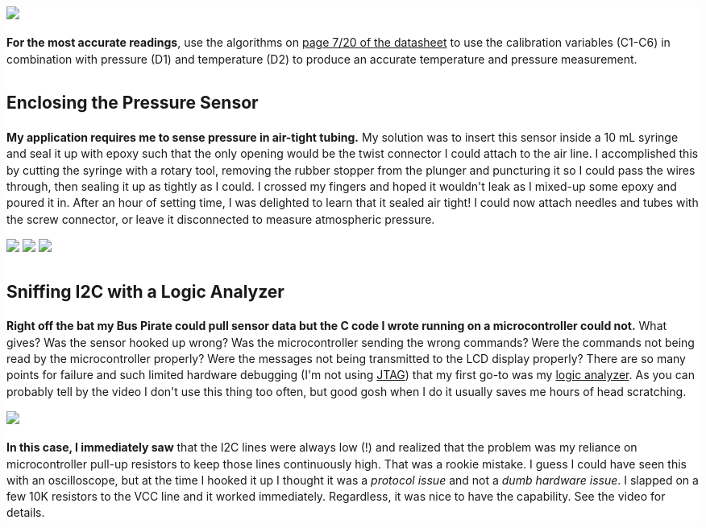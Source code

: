 
<div class="text-center">

![](https://swharden.com/static/2017/04/29/realterm3.png)

</div>

__For the most accurate readings__, use the algorithms on [page 7/20 of the datasheet](http://www.hpinfotech.ro/MS5611-01BA03.pdf) to use the calibration variables (C1-C6) in combination with pressure (D1) and temperature (D2) to produce an accurate temperature and pressure measurement.

## Enclosing the Pressure Sensor

__My application requires me to sense pressure in air-tight tubing.__ My solution was to insert this sensor inside a 10 mL syringe and seal it up with epoxy such that the only opening would be the twist connector I could attach to the air line. I accomplished this by cutting the syringe with a rotary tool, removing the rubber stopper from the plunger and puncturing it so I could pass the wires through, then sealing it up as tightly as I could. I crossed my fingers and hoped it wouldn't leak as I mixed-up some epoxy and poured it in. After an hour of setting time, I was delighted to learn that it sealed air tight! I could now attach needles and tubes with the screw connector, or leave it disconnected to measure atmospheric pressure.

<div class="text-center img-border">

![](https://swharden.com/static/2017/04/29/310.jpg)
![](https://swharden.com/static/2017/04/29/316.jpg)
![](https://swharden.com/static/2017/04/29/327.jpg)

</div>

## Sniffing I2C with a Logic Analyzer

__Right off the bat my Bus Pirate could pull sensor data but the C code I wrote running on a microcontroller could not.__ What gives? Was the sensor hooked up wrong? Was the microcontroller sending the wrong commands? Were the commands not being read by the microcontroller properly? Were the messages not being transmitted to the LCD display properly? There are so many points for failure and such limited hardware debugging (I'm not using [JTAG](https://en.wikipedia.org/wiki/JTAG)) that my first go-to was my [logic analyzer](https://swharden.com/static/2017/04/29/#tools). As you can probably tell by the video I don't use this thing too often, but good gosh when I do it usually saves me hours of head scratching.

<div class="text-center img-border">

![](https://swharden.com/static/2017/04/29/20170423_210831.jpg)

</div>

__In this case, I immediately saw__ that the I2C lines were always low (!) and realized that the problem was my reliance on microcontroller pull-up resistors to keep those lines continuously high. That was a rookie mistake. I guess I could have seen this with an oscilloscope, but at the time I hooked it up I thought it was a _protocol issue_ and not a _dumb hardware issue_. I slapped on a few 10K resistors to the VCC line and it worked immediately. Regardless, it was nice to have the capability. See the video for details.
